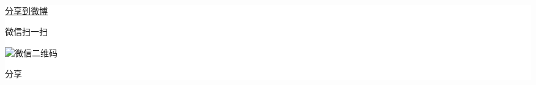 [分享到微博](https://service.weibo.com/share/share.php?appkey=2775287854&title=私域人货场体系搭建SOP：14张图说透私域人货场体系搭建和底层逻辑&url=https://www.woshipm.com/operate/6198071.html&pic=https://image.woshipm.com/2024/06/06/214386aa-23e7-11ef-8e4c-00163e142b65.png)

微信扫一扫

![微信二维码](https://api.pwmqr.com/qrcode/create/?url=https://www.woshipm.com/operate/6198071.html)

分享